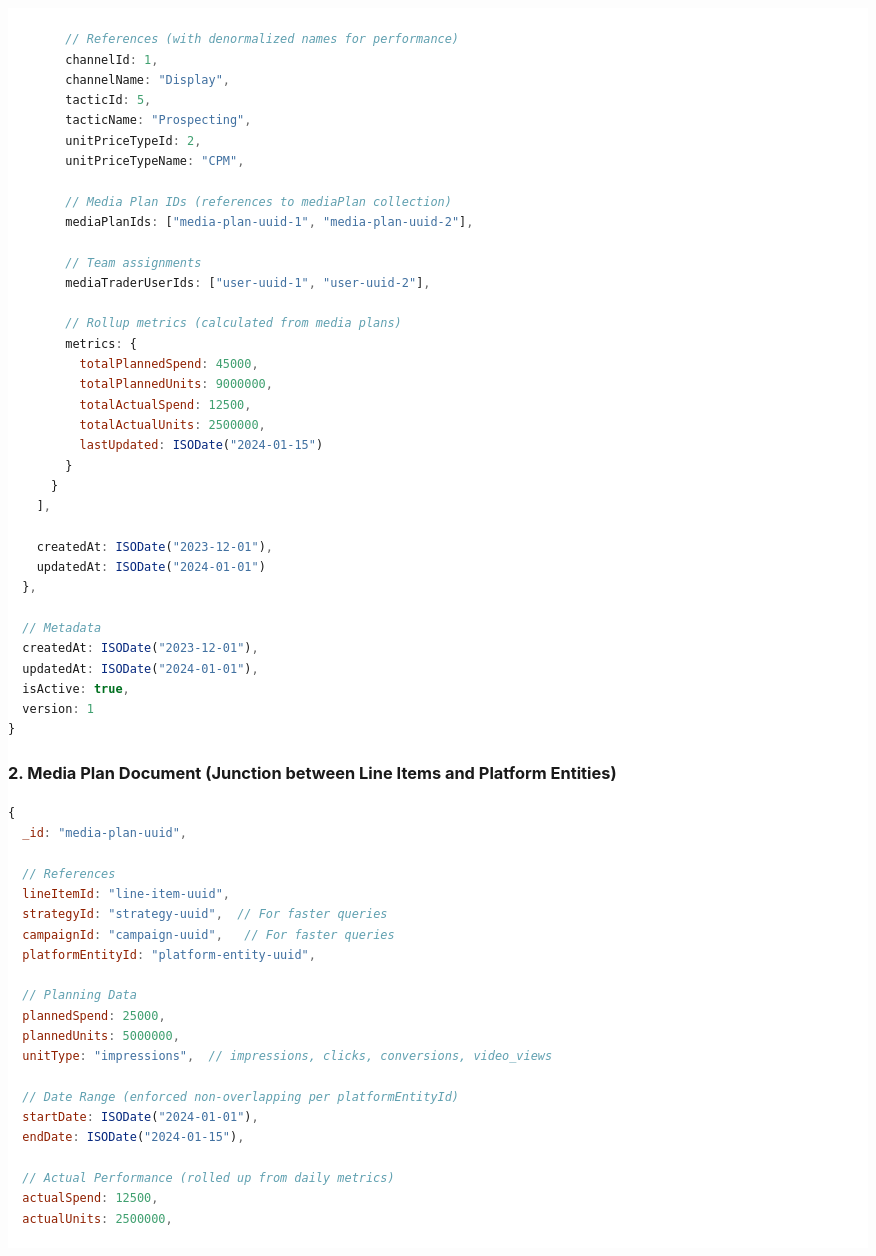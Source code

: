 ```javascript
        
        // References (with denormalized names for performance)
        channelId: 1,
        channelName: "Display",
        tacticId: 5,
        tacticName: "Prospecting",
        unitPriceTypeId: 2,
        unitPriceTypeName: "CPM",
        
        // Media Plan IDs (references to mediaPlan collection)
        mediaPlanIds: ["media-plan-uuid-1", "media-plan-uuid-2"],
        
        // Team assignments
        mediaTraderUserIds: ["user-uuid-1", "user-uuid-2"],
        
        // Rollup metrics (calculated from media plans)
        metrics: {
          totalPlannedSpend: 45000,
          totalPlannedUnits: 9000000,
          totalActualSpend: 12500,
          totalActualUnits: 2500000,
          lastUpdated: ISODate("2024-01-15")
        }
      }
    ],
    
    createdAt: ISODate("2023-12-01"),
    updatedAt: ISODate("2024-01-01")
  },
  
  // Metadata
  createdAt: ISODate("2023-12-01"),
  updatedAt: ISODate("2024-01-01"),
  isActive: true,
  version: 1
}
```

### 2. Media Plan Document (Junction between Line Items and Platform Entities)
```javascript
{
  _id: "media-plan-uuid",
  
  // References
  lineItemId: "line-item-uuid",
  strategyId: "strategy-uuid",  // For faster queries
  campaignId: "campaign-uuid",   // For faster queries
  platformEntityId: "platform-entity-uuid",
  
  // Planning Data
  plannedSpend: 25000,
  plannedUnits: 5000000,
  unitType: "impressions",  // impressions, clicks, conversions, video_views
  
  // Date Range (enforced non-overlapping per platformEntityId)
  startDate: ISODate("2024-01-01"),
  endDate: ISODate("2024-01-15"),
  
  // Actual Performance (rolled up from daily metrics)
  actualSpend: 12500,
  actualUnits: 2500000,
  
```